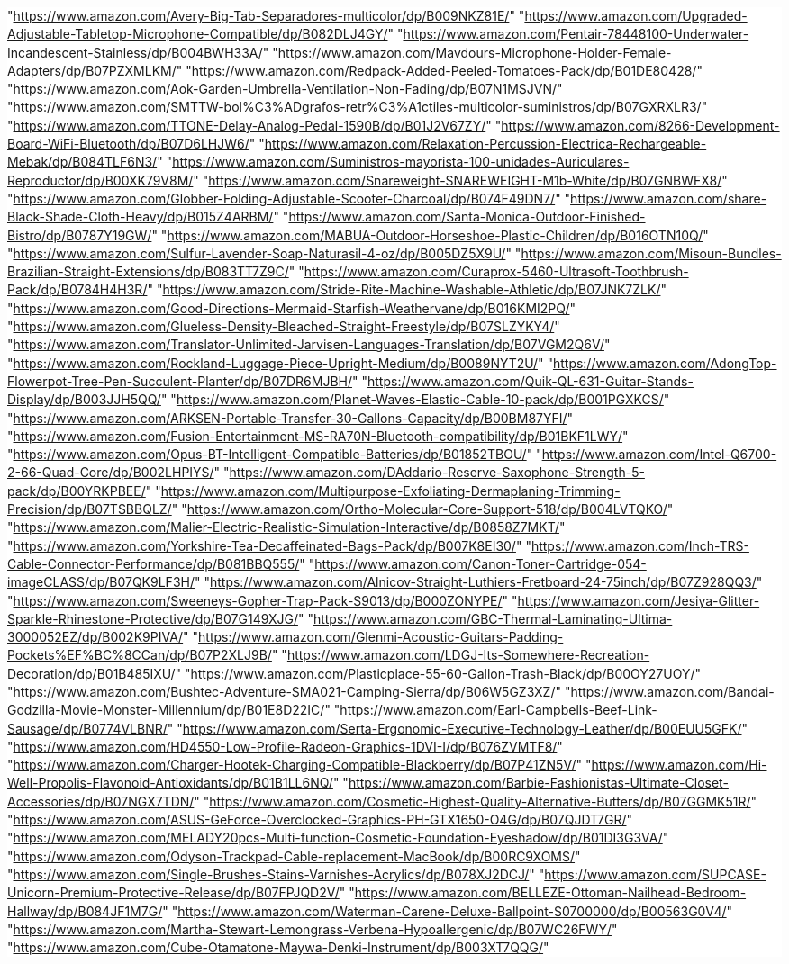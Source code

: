 "https://www.amazon.com/Avery-Big-Tab-Separadores-multicolor/dp/B009NKZ81E/"
"https://www.amazon.com/Upgraded-Adjustable-Tabletop-Microphone-Compatible/dp/B082DLJ4GY/"
"https://www.amazon.com/Pentair-78448100-Underwater-Incandescent-Stainless/dp/B004BWH33A/"
"https://www.amazon.com/Mavdours-Microphone-Holder-Female-Adapters/dp/B07PZXMLKM/"
"https://www.amazon.com/Redpack-Added-Peeled-Tomatoes-Pack/dp/B01DE80428/"
"https://www.amazon.com/Aok-Garden-Umbrella-Ventilation-Non-Fading/dp/B07N1MSJVN/"
"https://www.amazon.com/SMTTW-bol%C3%ADgrafos-retr%C3%A1ctiles-multicolor-suministros/dp/B07GXRXLR3/"
"https://www.amazon.com/TTONE-Delay-Analog-Pedal-1590B/dp/B01J2V67ZY/"
"https://www.amazon.com/8266-Development-Board-WiFi-Bluetooth/dp/B07D6LHJW6/"
"https://www.amazon.com/Relaxation-Percussion-Electrica-Rechargeable-Mebak/dp/B084TLF6N3/"
"https://www.amazon.com/Suministros-mayorista-100-unidades-Auriculares-Reproductor/dp/B00XK79V8M/"
"https://www.amazon.com/Snareweight-SNAREWEIGHT-M1b-White/dp/B07GNBWFX8/"
"https://www.amazon.com/Globber-Folding-Adjustable-Scooter-Charcoal/dp/B074F49DN7/"
"https://www.amazon.com/share-Black-Shade-Cloth-Heavy/dp/B015Z4ARBM/"
"https://www.amazon.com/Santa-Monica-Outdoor-Finished-Bistro/dp/B0787Y19GW/"
"https://www.amazon.com/MABUA-Outdoor-Horseshoe-Plastic-Children/dp/B016OTN10Q/"
"https://www.amazon.com/Sulfur-Lavender-Soap-Naturasil-4-oz/dp/B005DZ5X9U/"
"https://www.amazon.com/Misoun-Bundles-Brazilian-Straight-Extensions/dp/B083TT7Z9C/"
"https://www.amazon.com/Curaprox-5460-Ultrasoft-Toothbrush-Pack/dp/B0784H4H3R/"
"https://www.amazon.com/Stride-Rite-Machine-Washable-Athletic/dp/B07JNK7ZLK/"
"https://www.amazon.com/Good-Directions-Mermaid-Starfish-Weathervane/dp/B016KMI2PQ/"
"https://www.amazon.com/Glueless-Density-Bleached-Straight-Freestyle/dp/B07SLZYKY4/"
"https://www.amazon.com/Translator-Unlimited-Jarvisen-Languages-Translation/dp/B07VGM2Q6V/"
"https://www.amazon.com/Rockland-Luggage-Piece-Upright-Medium/dp/B0089NYT2U/"
"https://www.amazon.com/AdongTop-Flowerpot-Tree-Pen-Succulent-Planter/dp/B07DR6MJBH/"
"https://www.amazon.com/Quik-QL-631-Guitar-Stands-Display/dp/B003JJH5QQ/"
"https://www.amazon.com/Planet-Waves-Elastic-Cable-10-pack/dp/B001PGXKCS/"
"https://www.amazon.com/ARKSEN-Portable-Transfer-30-Gallons-Capacity/dp/B00BM87YFI/"
"https://www.amazon.com/Fusion-Entertainment-MS-RA70N-Bluetooth-compatibility/dp/B01BKF1LWY/"
"https://www.amazon.com/Opus-BT-Intelligent-Compatible-Batteries/dp/B01852TBOU/"
"https://www.amazon.com/Intel-Q6700-2-66-Quad-Core/dp/B002LHPIYS/"
"https://www.amazon.com/DAddario-Reserve-Saxophone-Strength-5-pack/dp/B00YRKPBEE/"
"https://www.amazon.com/Multipurpose-Exfoliating-Dermaplaning-Trimming-Precision/dp/B07TSBBQLZ/"
"https://www.amazon.com/Ortho-Molecular-Core-Support-518/dp/B004LVTQKO/"
"https://www.amazon.com/Malier-Electric-Realistic-Simulation-Interactive/dp/B0858Z7MKT/"
"https://www.amazon.com/Yorkshire-Tea-Decaffeinated-Bags-Pack/dp/B007K8EI30/"
"https://www.amazon.com/Inch-TRS-Cable-Connector-Performance/dp/B081BBQ555/"
"https://www.amazon.com/Canon-Toner-Cartridge-054-imageCLASS/dp/B07QK9LF3H/"
"https://www.amazon.com/Alnicov-Straight-Luthiers-Fretboard-24-75inch/dp/B07Z928QQ3/"
"https://www.amazon.com/Sweeneys-Gopher-Trap-Pack-S9013/dp/B000ZONYPE/"
"https://www.amazon.com/Jesiya-Glitter-Sparkle-Rhinestone-Protective/dp/B07G149XJG/"
"https://www.amazon.com/GBC-Thermal-Laminating-Ultima-3000052EZ/dp/B002K9PIVA/"
"https://www.amazon.com/Glenmi-Acoustic-Guitars-Padding-Pockets%EF%BC%8CCan/dp/B07P2XLJ9B/"
"https://www.amazon.com/LDGJ-Its-Somewhere-Recreation-Decoration/dp/B01B485IXU/"
"https://www.amazon.com/Plasticplace-55-60-Gallon-Trash-Black/dp/B00OY27UOY/"
"https://www.amazon.com/Bushtec-Adventure-SMA021-Camping-Sierra/dp/B06W5GZ3XZ/"
"https://www.amazon.com/Bandai-Godzilla-Movie-Monster-Millennium/dp/B01E8D22IC/"
"https://www.amazon.com/Earl-Campbells-Beef-Link-Sausage/dp/B0774VLBNR/"
"https://www.amazon.com/Serta-Ergonomic-Executive-Technology-Leather/dp/B00EUU5GFK/"
"https://www.amazon.com/HD4550-Low-Profile-Radeon-Graphics-1DVI-I/dp/B076ZVMTF8/"
"https://www.amazon.com/Charger-Hootek-Charging-Compatible-Blackberry/dp/B07P41ZN5V/"
"https://www.amazon.com/Hi-Well-Propolis-Flavonoid-Antioxidants/dp/B01B1LL6NQ/"
"https://www.amazon.com/Barbie-Fashionistas-Ultimate-Closet-Accessories/dp/B07NGX7TDN/"
"https://www.amazon.com/Cosmetic-Highest-Quality-Alternative-Butters/dp/B07GGMK51R/"
"https://www.amazon.com/ASUS-GeForce-Overclocked-Graphics-PH-GTX1650-O4G/dp/B07QJDT7GR/"
"https://www.amazon.com/MELADY20pcs-Multi-function-Cosmetic-Foundation-Eyeshadow/dp/B01DI3G3VA/"
"https://www.amazon.com/Odyson-Trackpad-Cable-replacement-MacBook/dp/B00RC9XOMS/"
"https://www.amazon.com/Single-Brushes-Stains-Varnishes-Acrylics/dp/B078XJ2DCJ/"
"https://www.amazon.com/SUPCASE-Unicorn-Premium-Protective-Release/dp/B07FPJQD2V/"
"https://www.amazon.com/BELLEZE-Ottoman-Nailhead-Bedroom-Hallway/dp/B084JF1M7G/"
"https://www.amazon.com/Waterman-Carene-Deluxe-Ballpoint-S0700000/dp/B00563G0V4/"
"https://www.amazon.com/Martha-Stewart-Lemongrass-Verbena-Hypoallergenic/dp/B07WC26FWY/"
"https://www.amazon.com/Cube-Otamatone-Maywa-Denki-Instrument/dp/B003XT7QQG/"